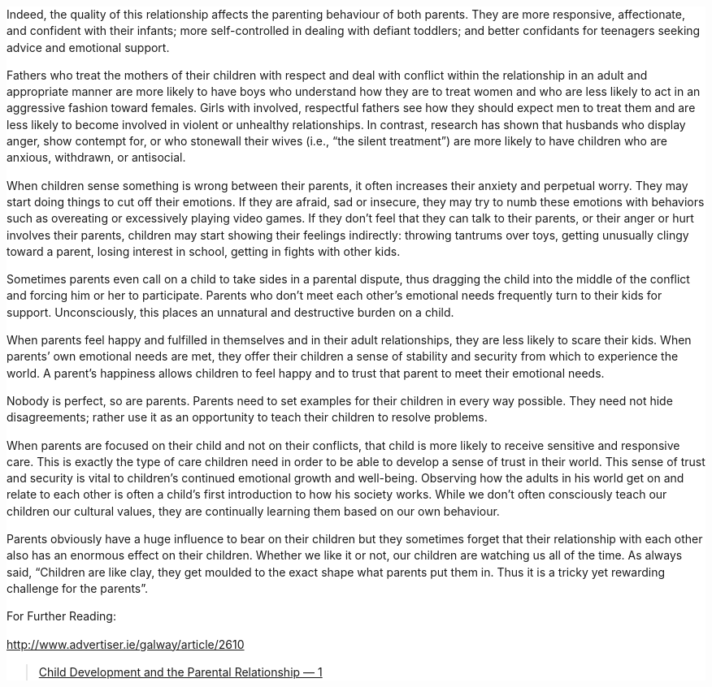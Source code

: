 Indeed, the quality of this relationship affects the parenting behaviour of both parents. They are more responsive, affectionate, and confident with their infants; more self-controlled in dealing with defiant toddlers; and better confidants for teenagers seeking advice and emotional support.

Fathers who treat the mothers of their children with respect and deal with conflict within the relationship in an adult and appropriate manner are more likely to have boys who understand how they are to treat women and who are less likely to act in an aggressive fashion toward females. Girls with involved, respectful fathers see how they should expect men to treat them and are less likely to become involved in violent or unhealthy relationships. In contrast, research has shown that husbands who display anger, show contempt for, or who stonewall their wives (i.e., &#8220;the silent treatment&#8221;) are more likely to have children who are anxious, withdrawn, or antisocial.

When children sense something is wrong between their parents, it often increases their anxiety and perpetual worry. They may start doing things to cut off their emotions. If they are afraid, sad or insecure, they may try to numb these emotions with behaviors such as overeating or excessively playing video games. If they don’t feel that they can talk to their parents, or their anger or hurt involves their parents, children may start showing their feelings indirectly: throwing tantrums over toys, getting unusually clingy toward a parent, losing interest in school, getting in fights with other kids.

Sometimes parents even call on a child to take sides in a parental dispute, thus dragging the child into the middle of the conflict and forcing him or her to participate. Parents who don’t meet each other’s emotional needs frequently turn to their kids for support. Unconsciously, this places an unnatural and destructive burden on a child.

When parents feel happy and fulfilled in themselves and in their adult relationships, they are less likely to scare their kids. When parents’ own emotional needs are met, they offer their children a sense of stability and security from which to experience the world. A parent’s happiness allows children to feel happy and to trust that parent to meet their emotional needs.

Nobody is perfect, so are parents. Parents need to set examples for their children in every way possible. They need not hide disagreements; rather use it as an opportunity to teach their children to resolve problems.

When parents are focused on their child and not on their conflicts, that child is more likely to receive sensitive and responsive care. This is exactly the type of care children need in order to be able to develop a sense of trust in their world. This sense of trust and security is vital to children&#8217;s continued emotional growth and well-being. Observing how the adults in his world get on and relate to each other is often a child&#8217;s first introduction to how his society works. While we don&#8217;t often consciously teach our children our cultural values, they are continually learning them based on our own behaviour.

Parents obviously have a huge influence to bear on their children but they sometimes forget that their relationship with each other also has an enormous effect on their children. Whether we like it or not, our children are watching us all of the time. As always said, “Children are like clay, they get moulded to the exact shape what parents put them in. Thus it is a tricky yet rewarding challenge for the parents”.

For Further Reading:

http://www.advertiser.ie/galway/article/2610

<blockquote data-secret="f26MEfNrj4" class="wp-embedded-content">
  <p>
    <a href="http://www.essentialparenting.com/2010/11/20/child-development-and-the-parental-relationship-%e2%80%94-1/">Child Development and the Parental Relationship — 1</a>
  </p>
</blockquote>
